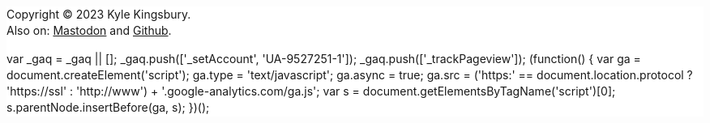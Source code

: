 Copyright © 2023 Kyle Kingsbury.  
Also on: [Mastodon](https://woof.group/@aphyr) and [Github](https://github.com/aphyr).

var \_gaq = \_gaq || \[\]; \_gaq.push(\['\_setAccount', 'UA-9527251-1'\]); \_gaq.push(\['\_trackPageview'\]); (function() { var ga = document.createElement('script'); ga.type = 'text/javascript'; ga.async = true; ga.src = ('https:' == document.location.protocol ? 'https://ssl' : 'http://www') + '.google-analytics.com/ga.js'; var s = document.getElementsByTagName('script')\[0\]; s.parentNode.insertBefore(ga, s); })();